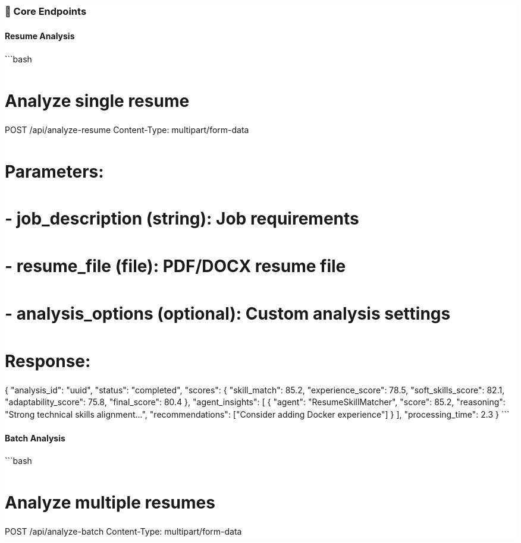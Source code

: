 ### **📄 Core Endpoints**

#### **Resume Analysis**

\`\`\`bash
# Analyze single resume
POST /api/analyze-resume
Content-Type: multipart/form-data

# Parameters:
# - job_description (string): Job requirements
# - resume_file (file): PDF/DOCX resume file
# - analysis_options (optional): Custom analysis settings

# Response:
{
  "analysis_id": "uuid",
  "status": "completed",
  "scores": {
    "skill_match": 85.2,
    "experience_score": 78.5,
    "soft_skills_score": 82.1,
    "adaptability_score": 75.8,
    "final_score": 80.4
  },
  "agent_insights": [
    {
      "agent": "ResumeSkillMatcher",
      "score": 85.2,
      "reasoning": "Strong technical skills alignment...",
      "recommendations": ["Consider adding Docker experience"]
    }
  ],
  "processing_time": 2.3
}
\`\`\`

#### **Batch Analysis**

\`\`\`bash
# Analyze multiple resumes
POST /api/analyze-batch
Content-Type: multipart/form-data
